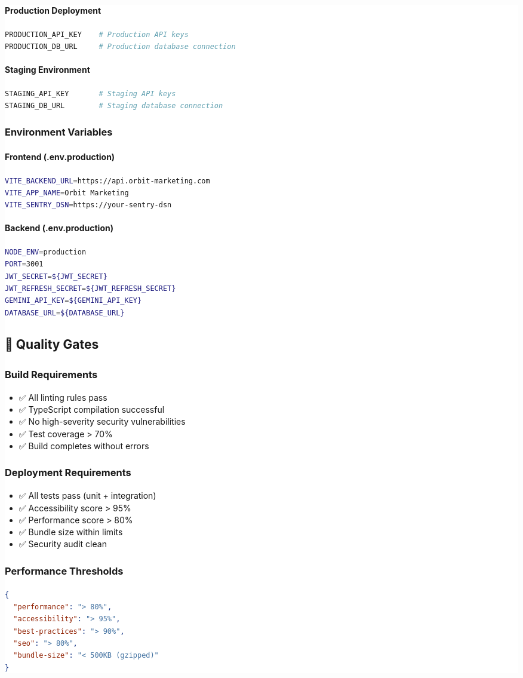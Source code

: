 #### **Production Deployment**
```bash
PRODUCTION_API_KEY    # Production API keys
PRODUCTION_DB_URL     # Production database connection
```

#### **Staging Environment**
```bash
STAGING_API_KEY       # Staging API keys
STAGING_DB_URL        # Staging database connection
```

### **Environment Variables**

#### **Frontend (.env.production)**
```bash
VITE_BACKEND_URL=https://api.orbit-marketing.com
VITE_APP_NAME=Orbit Marketing
VITE_SENTRY_DSN=https://your-sentry-dsn
```

#### **Backend (.env.production)**
```bash
NODE_ENV=production
PORT=3001
JWT_SECRET=${JWT_SECRET}
JWT_REFRESH_SECRET=${JWT_REFRESH_SECRET}
GEMINI_API_KEY=${GEMINI_API_KEY}
DATABASE_URL=${DATABASE_URL}
```

## 🎯 Quality Gates

### **Build Requirements**
- ✅ All linting rules pass
- ✅ TypeScript compilation successful
- ✅ No high-severity security vulnerabilities
- ✅ Test coverage > 70%
- ✅ Build completes without errors

### **Deployment Requirements**
- ✅ All tests pass (unit + integration)
- ✅ Accessibility score > 95%
- ✅ Performance score > 80%
- ✅ Bundle size within limits
- ✅ Security audit clean

### **Performance Thresholds**
```json
{
  "performance": "> 80%",
  "accessibility": "> 95%",
  "best-practices": "> 90%",
  "seo": "> 80%",
  "bundle-size": "< 500KB (gzipped)"
}
```
